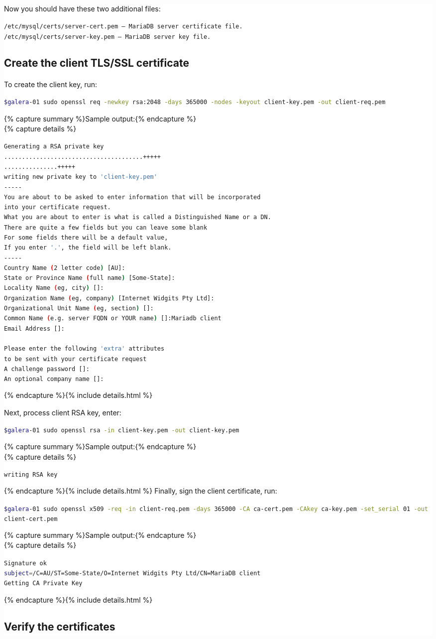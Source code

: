 Now you should have these two additional files:
```sh
/etc/mysql/certs/server-cert.pem – MariaDB server certificate file.
/etc/mysql/certs/server-key.pem – MariaDB server key file.
```
## Create the client TLS/SSL certificate
To create the client key, run:
```sh
$galera-01 sudo openssl req -newkey rsa:2048 -days 365000 -nodes -keyout client-key.pem -out client-req.pem
```
{% capture summary %}Sample output:{% endcapture %}  
{% capture details %}  
```sh
Generating a RSA private key
.......................................+++++
...............+++++
writing new private key to 'client-key.pem'
-----
You are about to be asked to enter information that will be incorporated
into your certificate request.
What you are about to enter is what is called a Distinguished Name or a DN.
There are quite a few fields but you can leave some blank
For some fields there will be a default value,
If you enter '.', the field will be left blank.
-----
Country Name (2 letter code) [AU]:
State or Province Name (full name) [Some-State]:
Locality Name (eg, city) []:
Organization Name (eg, company) [Internet Widgits Pty Ltd]:
Organizational Unit Name (eg, section) []:
Common Name (e.g. server FQDN or YOUR name) []:Mariadb client
Email Address []:

Please enter the following 'extra' attributes
to be sent with your certificate request
A challenge password []:
An optional company name []:
```
{% endcapture %}{% include details.html %} 

Next, process client RSA key, enter:
```sh
$galera-01 sudo openssl rsa -in client-key.pem -out client-key.pem
```
{% capture summary %}Sample output:{% endcapture %}  
{% capture details %}  
```sh
writing RSA key
```
{% endcapture %}{% include details.html %} 
Finally, sign the client certificate, run:
```sh
$galera-01 sudo openssl x509 -req -in client-req.pem -days 365000 -CA ca-cert.pem -CAkey ca-key.pem -set_serial 01 -out client-cert.pem
```
{% capture summary %}Sample output:{% endcapture %}  
{% capture details %}  
```sh
Signature ok
subject=/C=AU/ST=Some-State/O=Internet Widgits Pty Ltd/CN=MariaDB client
Getting CA Private Key
```
{% endcapture %}{% include details.html %}
## Verify the certificates